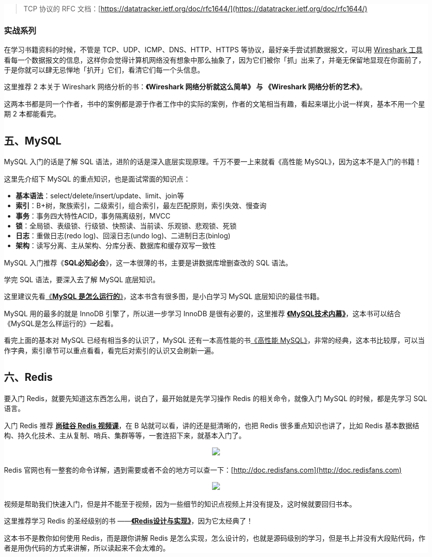 > TCP 协议的 RFC 文档：[https://datatracker.ietf.org/doc/rfc1644/](https://datatracker.ietf.org/doc/rfc1644/)

### 实战系列

在学习书籍资料的时候，不管是 TCP、UDP、ICMP、DNS、HTTP、HTTPS 等协议，最好亲手尝试抓数据报文，可以用 [Wireshark 工具](https://mp.weixin.qq.com/s?__biz=MzUxODAzNDg4NQ==&mid=2247484469&idx=1&sn=55ec7f4addf10ddf25e8c8806da83921)看每一个数据报文的信息，这样你会觉得计算机网络没有想象中那么抽象了，因为它们被你「抓」出来了，并毫无保留地显现在你面前了，于是你就可以肆无忌惮地「扒开」它们，看清它们每一个头信息。

这里推荐 2 本关于 Wireshark 网络分析的书：**《Wireshark 网络分析就这么简单》 与 《Wireshark 网络分析的艺术》**。

这两本书都是同一个作者，书中的案例都是源于作者工作中的实际的案例，作者的文笔相当有趣，看起来堪比小说一样爽，基本不用一个星期 2 本都能看完。

## 五、MySQL

MySQL 入门的话是了解 SQL 语法，进阶的话是深入底层实现原理。千万不要一上来就看《高性能 MySQL》，因为这本不是入门的书籍！

这里先介绍下 MySQL 的重点知识，也是面试常面的知识点：

- **基本语法**：select/delete/insert/update、limit、join等
- **索引**：B+树，聚族索引，二级索引，组合索引，最左匹配原则，索引失效、慢查询
- **事务**：事务四大特性ACID，事务隔离级别，MVCC
- **锁**：全局锁、表级锁、行级锁、快照读、当前读、乐观锁、悲观锁、死锁
- **日志**：重做日志(redo log)、回滚日志(undo log)、二进制日志(binlog)
- **架构**：读写分离、主从架构、分库分表、数据库和缓存双写一致性

MySQL 入门推荐《**SQL必知必会**》，这一本很薄的书，主要是讲数据库增删查改的 SQL 语法。

学完 SQL 语法，要深入去了解 MySQL 底层知识。

这里建议先看[《**MySQL 是怎么运行的**》](https://book.douban.com/subject/35231266/)，这本书含有很多图，是小白学习 MySQL 底层知识的最佳书籍。

MySQL 用的最多的就是 InnoDB 引擎了，所以进一步学习 InnoDB 是很有必要的，这里推荐 [**《MySQL技术内幕》**](https://book.douban.com/subject/24708143/)，这本书可以结合《MySQL是怎么样运行的》一起看。

看完上面的基本对 MySQL 已经有相当多的认识了，MySQL 还有一本高性能的书[《高性能 MySQL》](https://book.douban.com/subject/23008813/)，非常的经典，这本书比较厚，可以当作字典，索引章节可以重点看看，看完后对索引的认识又会刷新一遍。

## 六、Redis

要入门 Redis，就要先知道这东西怎么用，说白了，最开始就是先学习操作 Redis 的相关命令，就像入门 MySQL 的时候，都是先学习 SQL 语言。

入门 Redis 推荐 [**尚硅谷 Redis 视频课**](https://www.bilibili.com/video/BV1Rv41177Af)，在 B 站就可以看，讲的还是挺清晰的，也把 Redis 很多重点知识也讲了，比如 Redis 基本数据结构、持久化技术、主从复制、哨兵、集群等等，一套连招下来，就基本入门了。

<div align="center"><img src="https://cdn.xiaobinqt.cn/xiaobinqt.io/20230107/c7d9152e18e346678283525fcb02ff8a.png" width=650 /></div>

Redis 官网也有一整套的命令详解，遇到需要或者不会的地方可以查一下：[http://doc.redisfans.com](http://doc.redisfans.com)

<div align="center"><img src="https://cdn.xiaobinqt.cn/xiaobinqt.io/20230107/222b0d615144410ebb1f1a5c09b7c984.png" width=600  /></div>

视频是帮助我们快速入门，但是并不能至于视频，因为一些细节的知识点视频上并没有提及，这时候就要回归书本。

这里推荐学习 Redis 的圣经级别的书 ——[**《Redis设计与实现》**](https://book.douban.com/subject/25900156/)，因为它太经典了！

这本书不是教你如何使用 Redis，而是跟你讲解 Redis 是怎么实现，怎么设计的，也就是源码级别的学习，但是书上并没有大段贴代码，作者是用伪代码的方式来讲解，所以读起来不会太难的。
